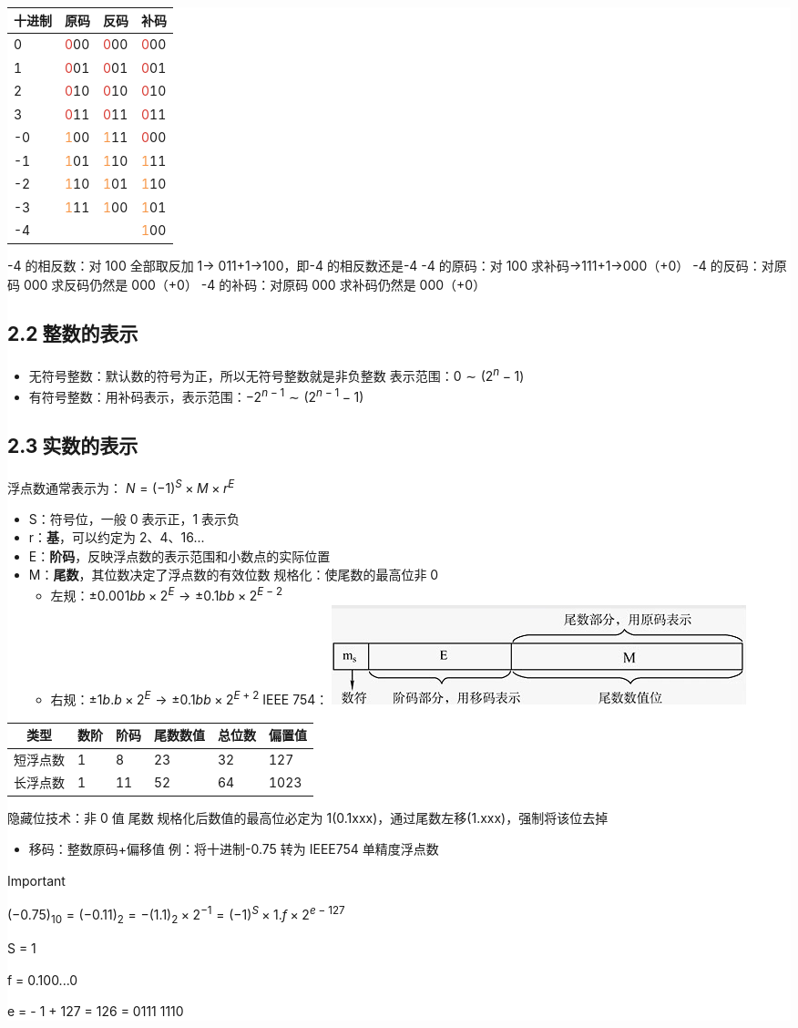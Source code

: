 | 十进制 | 原码                               | 反码                               | 补码                               |
| --- | -------------------------------- | -------------------------------- | -------------------------------- |
| 0   | <font color="#d83931">0</font>00 | <font color="#d83931">0</font>00 | <font color="#d83931">0</font>00 |
| 1   | <font color="#d83931">0</font>01 | <font color="#d83931">0</font>01 | <font color="#d83931">0</font>01 |
| 2   | <font color="#d83931">0</font>10 | <font color="#d83931">0</font>10 | <font color="#d83931">0</font>10 |
| 3   | <font color="#d83931">0</font>11 | <font color="#d83931">0</font>11 | <font color="#d83931">0</font>11 |
| -0  | <font color="#f79646">1</font>00 | <font color="#f79646">1</font>11 | <font color="#d83931">0</font>00 |
| -1  | <font color="#f79646">1</font>01 | <font color="#f79646">1</font>10 | <font color="#f79646">1</font>11 |
| -2  | <font color="#f79646">1</font>10 | <font color="#f79646">1</font>01 | <font color="#f79646">1</font>10 |
| -3  | <font color="#f79646">1</font>11 | <font color="#f79646">1</font>00 | <font color="#f79646">1</font>01 |
| -4  |                                  |                                  | <font color="#f79646">1</font>00 |

-4 的相反数：对 100 全部取反加 1-> 011+1->100，即-4 的相反数还是-4
-4 的原码：对 100 求补码->111+1->000（+0）
-4 的反码：对原码 000 求反码仍然是 000（+0）
-4 的补码：对原码 000 求补码仍然是 000（+0）
## 2.2 整数的表示
- 无符号整数：默认数的符号为正，所以无符号整数就是非负整数
  表示范围：$0\sim(2^n-1)$
- 有符号整数：用补码表示，表示范围：$-2^{n-1}\sim(2^{n-1}-1)$
## 2.3 实数的表示
浮点数通常表示为：
$N = (-1) ^S \times M \times r^E$
- S：符号位，一般 0 表示正，1 表示负
- r：**基**，可以约定为 2、4、16...
- E：**阶码**，反映浮点数的表示范围和小数点的实际位置
- M：**尾数**，其位数决定了浮点数的有效位数
规格化：使尾数的最高位非 0
	- 左规：$\pm0.001bb\times2^E\to\pm0.1bb\times2^{E-2}$
	- 右规：$\pm 1b.b\times2^E\to\pm0.1bb\times2^{E+2}$
IEEE 754：
![](Images/Pasted%20image%2020241109220016.png)

| 类型   | 数阶  | 阶码  | 尾数数值 | 总位数 | 偏置值  |
| ---- | --- | --- | ---- | --- | ---- |
| 短浮点数 | 1   | 8   | 23   | 32  | 127  |
| 长浮点数 | 1   | 11  | 52   | 64  | 1023 |
隐藏位技术：非 0 值 尾数 规格化后数值的最高位必定为 1(0.1xxx)，通过尾数左移(1.xxx)，强制将该位去掉
- 移码：整数原码+偏移值
例：将十进制-0.75 转为 IEEE754 单精度浮点数
> [!important] 
> $(-0.75)_{10}=(-0.11)_2=-(1.1)_2\times2^{-1}=(-1)^S\times1.f\times2^{e-127}$
>
> S = 1
>
> f = 0.100...0
> 
> e = - 1 + 127 = 126 = 0111 1110